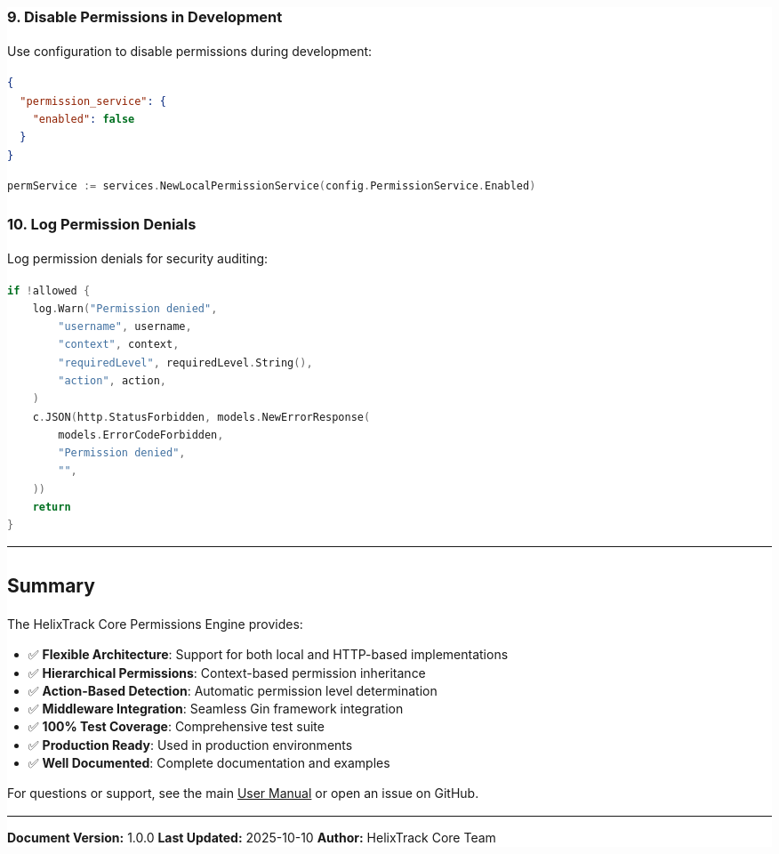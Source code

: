 ### 9. Disable Permissions in Development

Use configuration to disable permissions during development:

```json
{
  "permission_service": {
    "enabled": false
  }
}
```

```go
permService := services.NewLocalPermissionService(config.PermissionService.Enabled)
```

### 10. Log Permission Denials

Log permission denials for security auditing:

```go
if !allowed {
    log.Warn("Permission denied",
        "username", username,
        "context", context,
        "requiredLevel", requiredLevel.String(),
        "action", action,
    )
    c.JSON(http.StatusForbidden, models.NewErrorResponse(
        models.ErrorCodeForbidden,
        "Permission denied",
        "",
    ))
    return
}
```

---

## Summary

The HelixTrack Core Permissions Engine provides:

- ✅ **Flexible Architecture**: Support for both local and HTTP-based implementations
- ✅ **Hierarchical Permissions**: Context-based permission inheritance
- ✅ **Action-Based Detection**: Automatic permission level determination
- ✅ **Middleware Integration**: Seamless Gin framework integration
- ✅ **100% Test Coverage**: Comprehensive test suite
- ✅ **Production Ready**: Used in production environments
- ✅ **Well Documented**: Complete documentation and examples

For questions or support, see the main [User Manual](USER_MANUAL.md) or open an issue on GitHub.

---

**Document Version:** 1.0.0
**Last Updated:** 2025-10-10
**Author:** HelixTrack Core Team
